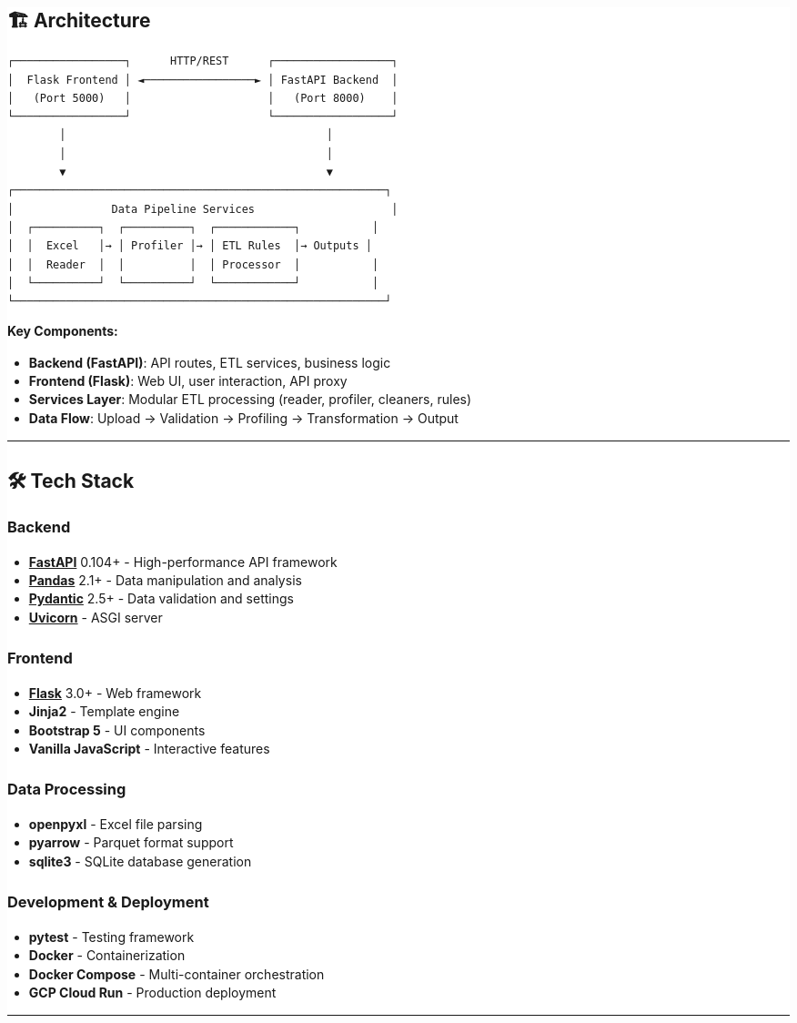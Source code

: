 
## 🏗️ Architecture

```
┌─────────────────┐      HTTP/REST      ┌──────────────────┐
│  Flask Frontend │ ◄─────────────────► │ FastAPI Backend  │
│   (Port 5000)   │                     │   (Port 8000)    │
└─────────────────┘                     └──────────────────┘
        │                                        │
        │                                        │
        ▼                                        ▼
┌─────────────────────────────────────────────────────────┐
│               Data Pipeline Services                     │
│  ┌──────────┐  ┌──────────┐  ┌────────────┐           │
│  │  Excel   │→ │ Profiler │→ │ ETL Rules  │→ Outputs │
│  │  Reader  │  │          │  │ Processor  │           │
│  └──────────┘  └──────────┘  └────────────┘           │
└─────────────────────────────────────────────────────────┘
```

**Key Components:**
- **Backend (FastAPI)**: API routes, ETL services, business logic
- **Frontend (Flask)**: Web UI, user interaction, API proxy
- **Services Layer**: Modular ETL processing (reader, profiler, cleaners, rules)
- **Data Flow**: Upload → Validation → Profiling → Transformation → Output

---

## 🛠️ Tech Stack

### Backend
- **[FastAPI](https://fastapi.tiangolo.com/)** 0.104+ - High-performance API framework
- **[Pandas](https://pandas.pydata.org/)** 2.1+ - Data manipulation and analysis
- **[Pydantic](https://pydantic.dev/)** 2.5+ - Data validation and settings
- **[Uvicorn](https://www.uvicorn.org/)** - ASGI server

### Frontend
- **[Flask](https://flask.palletsprojects.com/)** 3.0+ - Web framework
- **Jinja2** - Template engine
- **Bootstrap 5** - UI components
- **Vanilla JavaScript** - Interactive features

### Data Processing
- **openpyxl** - Excel file parsing
- **pyarrow** - Parquet format support
- **sqlite3** - SQLite database generation

### Development & Deployment
- **pytest** - Testing framework
- **Docker** - Containerization
- **Docker Compose** - Multi-container orchestration
- **GCP Cloud Run** - Production deployment

---